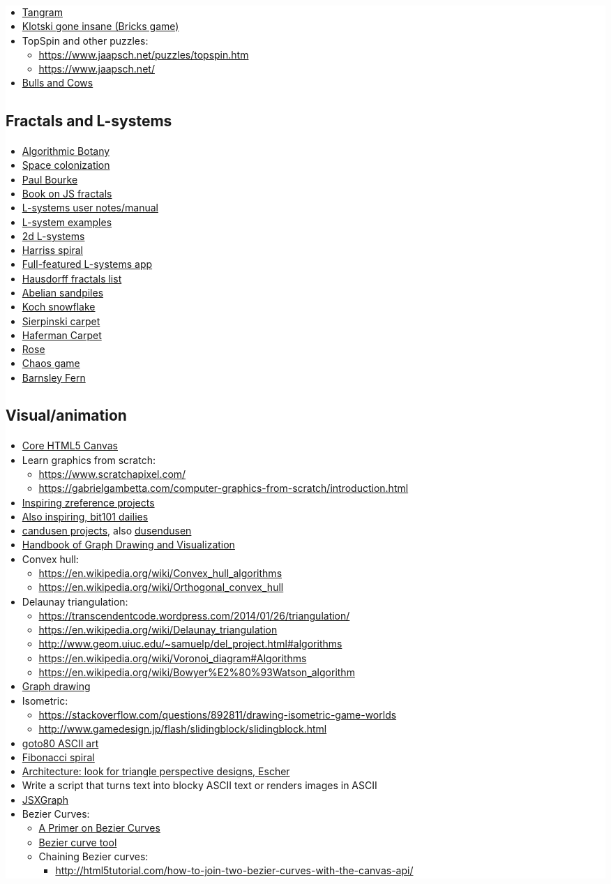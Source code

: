 - [Tangram](https://en.wikipedia.org/wiki/Tangram)
- [Klotski gone insane (Bricks game)](http://www.bricks-game.de/)
- TopSpin and other puzzles:
  - <https://www.jaapsch.net/puzzles/topspin.htm>
  - <https://www.jaapsch.net/>
- [Bulls and Cows](https://en.wikipedia.org/wiki/Bulls_and_Cows)


## Fractals and L-systems
- [Algorithmic Botany](http://algorithmicbotany.org/)
- [Space colonization](https://www.youtube.com/watch?v=kKT0v3qhIQY&index=20&list=PLRqwX-V7Uu6ZiZxtDDRCi6uhfTH4FilpH)
- [Paul Bourke](http://paulbourke.net/fractals/)
- [Book on JS fractals](http://www.playingwithchaos.net/)
- [L-systems user notes/manual](http://paulbourke.net/fractals/lsys/)
- [L-system examples](https://10klsystems.wordpress.com/examples/)
- [2d L-systems](http://mathforum.org/advanced/robertd/lsys2d.html)
- [Harriss spiral](http://fiys169.blogspot.com/2015/11/the-harriss-spiral.html)
- [Full-featured L-systems app](http://www.kevs3d.co.uk/dev/lsystems/)
- [Hausdorff fractals list](https://en.wikipedia.org/wiki/List_of_fractals_by_Hausdorff_dimension)
- [Abelian sandpiles](https://en.wikipedia.org/wiki/Abelian_sandpile_model)
- [Koch snowflake](https://en.wikipedia.org/wiki/Koch_snowflake)
- [Sierpinski carpet](https://en.wikipedia.org/wiki/Sierpinski_carpet)
- [Haferman Carpet](http://mathworld.wolfram.com/HafermanCarpet.html)
- [Rose](https://en.wikipedia.org/wiki/Rose_(mathematics))
- [Chaos game](https://en.wikipedia.org/wiki/Chaos_game)
- [Barnsley Fern](https://en.wikipedia.org/wiki/Barnsley_fern)


## Visual/animation
- [Core HTML5 Canvas](http://corehtml5canvas.com)
- Learn graphics from scratch:
  - <https://www.scratchapixel.com/>
  - <https://gabrielgambetta.com/computer-graphics-from-scratch/introduction.html>
- [Inspiring zreference projects](https://zreference.com/projects/graphics/)
- [Also inspiring, bit101 dailies](https://bit101.github.io/lab/dailies/170413.html)
- [candusen projects](https://candusen.net/selections/), also [dusendusen](https://www.dusendusen.com/pages/info)
- [Handbook of Graph Drawing and Visualization](http://cs.brown.edu/people/rtamassi/gdhandbook/)
- Convex hull:
  - <https://en.wikipedia.org/wiki/Convex_hull_algorithms>
  - <https://en.wikipedia.org/wiki/Orthogonal_convex_hull>
- Delaunay triangulation:
  - <https://transcendentcode.wordpress.com/2014/01/26/triangulation/>
  - <https://en.wikipedia.org/wiki/Delaunay_triangulation>
  - <http://www.geom.uiuc.edu/~samuelp/del_project.html#algorithms>
  - <https://en.wikipedia.org/wiki/Voronoi_diagram#Algorithms>
  - <https://en.wikipedia.org/wiki/Bowyer%E2%80%93Watson_algorithm>
- [Graph drawing](https://en.wikipedia.org/wiki/Graph_drawing)
- Isometric:
  - <https://stackoverflow.com/questions/892811/drawing-isometric-game-worlds>
  - <http://www.gamedesign.jp/flash/slidingblock/slidingblock.html>
- [goto80 ASCII art](http://goto80.com/chipflip/06/)
- [Fibonacci spiral](https://en.wikipedia.org/wiki/Fibonacci_number)
- [Architecture: look for triangle perspective designs, Escher](https://s-media-cache-ak0.pinimg.com/564x/d6/ff/64/d6ff6450173c6410c919b06e07958227.jpg)
- Write a script that turns text into blocky ASCII text or renders images in ASCII
- [JSXGraph](https://jsxgraph.uni-bayreuth.de/wiki/index.php/Category:Examples)
- Bezier Curves:
  - [A Primer on Bezier Curves](https://pomax.github.io/bezierinfo/)
  - [Bezier curve tool](http://www.victoriakirst.com/beziertool/)
  - Chaining Bezier curves:
    - <http://html5tutorial.com/how-to-join-two-bezier-curves-with-the-canvas-api/>